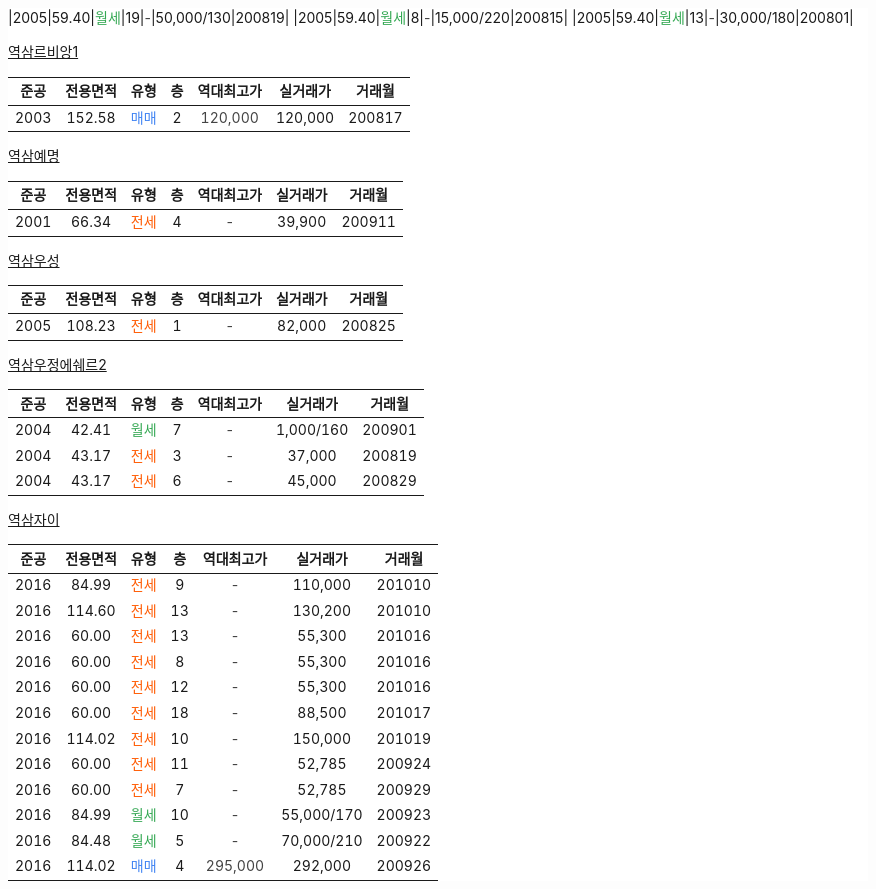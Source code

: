 |2005|59.40|<span style="color:#34a853">월세</span>|19|<span style="color:#444444">-</span>|50,000/130|200819|
|2005|59.40|<span style="color:#34a853">월세</span>|8|<span style="color:#444444">-</span>|15,000/220|200815|
|2005|59.40|<span style="color:#34a853">월세</span>|13|<span style="color:#444444">-</span>|30,000/180|200801|

[역삼르비앙1](https://search.naver.com/search.naver?query=%EC%84%9C%EC%9A%B8%ED%8A%B9%EB%B3%84%EC%8B%9C+%EA%B0%95%EB%82%A8%EA%B5%AC+%EC%97%AD%EC%82%BC%EB%8F%99+%EC%97%AD%EC%82%BC%EB%A5%B4%EB%B9%84%EC%95%991)

|준공|전용면적|유형|층|역대최고가|실거래가|거래월|
|:---:|:---:|:---:|:---:|:---:|:---:|:---:|
|2003|152.58|<span style="color:#4285f3">매매</span>|2|<span style="color:#444444">120,000</span>|120,000|200817|

[역삼예명](https://search.naver.com/search.naver?query=%EC%84%9C%EC%9A%B8%ED%8A%B9%EB%B3%84%EC%8B%9C+%EA%B0%95%EB%82%A8%EA%B5%AC+%EC%97%AD%EC%82%BC%EB%8F%99+%EC%97%AD%EC%82%BC%EC%98%88%EB%AA%85)

|준공|전용면적|유형|층|역대최고가|실거래가|거래월|
|:---:|:---:|:---:|:---:|:---:|:---:|:---:|
|2001|66.34|<span style="color:#ff5a00">전세</span>|4|<span style="color:#444444">-</span>|39,900|200911|

[역삼우성](https://search.naver.com/search.naver?query=%EC%84%9C%EC%9A%B8%ED%8A%B9%EB%B3%84%EC%8B%9C+%EA%B0%95%EB%82%A8%EA%B5%AC+%EC%97%AD%EC%82%BC%EB%8F%99+%EC%97%AD%EC%82%BC%EC%9A%B0%EC%84%B1)

|준공|전용면적|유형|층|역대최고가|실거래가|거래월|
|:---:|:---:|:---:|:---:|:---:|:---:|:---:|
|2005|108.23|<span style="color:#ff5a00">전세</span>|1|<span style="color:#444444">-</span>|82,000|200825|

[역삼우정에쉐르2](https://search.naver.com/search.naver?query=%EC%84%9C%EC%9A%B8%ED%8A%B9%EB%B3%84%EC%8B%9C+%EA%B0%95%EB%82%A8%EA%B5%AC+%EC%97%AD%EC%82%BC%EB%8F%99+%EC%97%AD%EC%82%BC%EC%9A%B0%EC%A0%95%EC%97%90%EC%89%90%EB%A5%B42)

|준공|전용면적|유형|층|역대최고가|실거래가|거래월|
|:---:|:---:|:---:|:---:|:---:|:---:|:---:|
|2004|42.41|<span style="color:#34a853">월세</span>|7|<span style="color:#444444">-</span>|1,000/160|200901|
|2004|43.17|<span style="color:#ff5a00">전세</span>|3|<span style="color:#444444">-</span>|37,000|200819|
|2004|43.17|<span style="color:#ff5a00">전세</span>|6|<span style="color:#444444">-</span>|45,000|200829|

[역삼자이](https://search.naver.com/search.naver?query=%EC%84%9C%EC%9A%B8%ED%8A%B9%EB%B3%84%EC%8B%9C+%EA%B0%95%EB%82%A8%EA%B5%AC+%EC%97%AD%EC%82%BC%EB%8F%99+%EC%97%AD%EC%82%BC%EC%9E%90%EC%9D%B4)

|준공|전용면적|유형|층|역대최고가|실거래가|거래월|
|:---:|:---:|:---:|:---:|:---:|:---:|:---:|
|2016|84.99|<span style="color:#ff5a00">전세</span>|9|<span style="color:#444444">-</span>|110,000|201010|
|2016|114.60|<span style="color:#ff5a00">전세</span>|13|<span style="color:#444444">-</span>|130,200|201010|
|2016|60.00|<span style="color:#ff5a00">전세</span>|13|<span style="color:#444444">-</span>|55,300|201016|
|2016|60.00|<span style="color:#ff5a00">전세</span>|8|<span style="color:#444444">-</span>|55,300|201016|
|2016|60.00|<span style="color:#ff5a00">전세</span>|12|<span style="color:#444444">-</span>|55,300|201016|
|2016|60.00|<span style="color:#ff5a00">전세</span>|18|<span style="color:#444444">-</span>|88,500|201017|
|2016|114.02|<span style="color:#ff5a00">전세</span>|10|<span style="color:#444444">-</span>|150,000|201019|
|2016|60.00|<span style="color:#ff5a00">전세</span>|11|<span style="color:#444444">-</span>|52,785|200924|
|2016|60.00|<span style="color:#ff5a00">전세</span>|7|<span style="color:#444444">-</span>|52,785|200929|
|2016|84.99|<span style="color:#34a853">월세</span>|10|<span style="color:#444444">-</span>|55,000/170|200923|
|2016|84.48|<span style="color:#34a853">월세</span>|5|<span style="color:#444444">-</span>|70,000/210|200922|
|2016|114.02|<span style="color:#4285f3">매매</span>|4|<span style="color:#444444">295,000</span>|292,000|200926|
